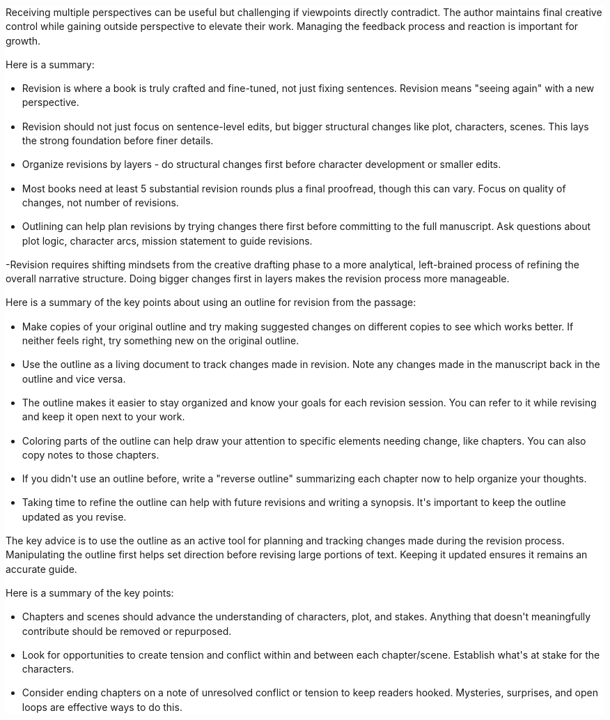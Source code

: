 Receiving multiple perspectives can be useful but challenging if viewpoints directly contradict. The author maintains final creative control while gaining outside perspective to elevate their work. Managing the feedback process and reaction is important for growth.

 Here is a summary:

- Revision is where a book is truly crafted and fine-tuned, not just fixing sentences. Revision means "seeing again" with a new perspective. 

- Revision should not just focus on sentence-level edits, but bigger structural changes like plot, characters, scenes. This lays the strong foundation before finer details. 

- Organize revisions by layers - do structural changes first before character development or smaller edits. 

- Most books need at least 5 substantial revision rounds plus a final proofread, though this can vary. Focus on quality of changes, not number of revisions. 

- Outlining can help plan revisions by trying changes there first before committing to the full manuscript. Ask questions about plot logic, character arcs, mission statement to guide revisions. 

-Revision requires shifting mindsets from the creative drafting phase to a more analytical, left-brained process of refining the overall narrative structure. Doing bigger changes first in layers makes the revision process more manageable.

 Here is a summary of the key points about using an outline for revision from the passage:

- Make copies of your original outline and try making suggested changes on different copies to see which works better. If neither feels right, try something new on the original outline.

- Use the outline as a living document to track changes made in revision. Note any changes made in the manuscript back in the outline and vice versa. 

- The outline makes it easier to stay organized and know your goals for each revision session. You can refer to it while revising and keep it open next to your work. 

- Coloring parts of the outline can help draw your attention to specific elements needing change, like chapters. You can also copy notes to those chapters.

- If you didn't use an outline before, write a "reverse outline" summarizing each chapter now to help organize your thoughts. 

- Taking time to refine the outline can help with future revisions and writing a synopsis. It's important to keep the outline updated as you revise.

The key advice is to use the outline as an active tool for planning and tracking changes made during the revision process. Manipulating the outline first helps set direction before revising large portions of text. Keeping it updated ensures it remains an accurate guide.

 Here is a summary of the key points:

- Chapters and scenes should advance the understanding of characters, plot, and stakes. Anything that doesn't meaningfully contribute should be removed or repurposed. 

- Look for opportunities to create tension and conflict within and between each chapter/scene. Establish what's at stake for the characters.

- Consider ending chapters on a note of unresolved conflict or tension to keep readers hooked. Mysteries, surprises, and open loops are effective ways to do this. 
